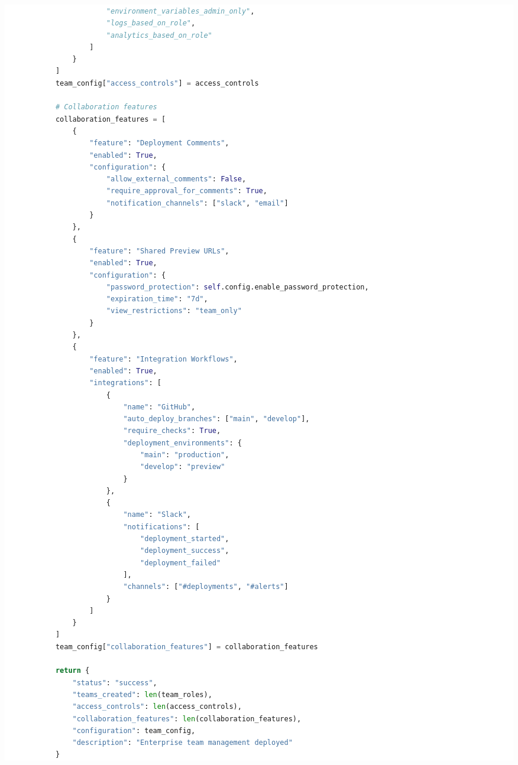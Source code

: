 `````python
                        "environment_variables_admin_only",
                        "logs_based_on_role",
                        "analytics_based_on_role"
                    ]
                }
            ]
            team_config["access_controls"] = access_controls

            # Collaboration features
            collaboration_features = [
                {
                    "feature": "Deployment Comments",
                    "enabled": True,
                    "configuration": {
                        "allow_external_comments": False,
                        "require_approval_for_comments": True,
                        "notification_channels": ["slack", "email"]
                    }
                },
                {
                    "feature": "Shared Preview URLs",
                    "enabled": True,
                    "configuration": {
                        "password_protection": self.config.enable_password_protection,
                        "expiration_time": "7d",
                        "view_restrictions": "team_only"
                    }
                },
                {
                    "feature": "Integration Workflows",
                    "enabled": True,
                    "integrations": [
                        {
                            "name": "GitHub",
                            "auto_deploy_branches": ["main", "develop"],
                            "require_checks": True,
                            "deployment_environments": {
                                "main": "production",
                                "develop": "preview"
                            }
                        },
                        {
                            "name": "Slack",
                            "notifications": [
                                "deployment_started",
                                "deployment_success",
                                "deployment_failed"
                            ],
                            "channels": ["#deployments", "#alerts"]
                        }
                    ]
                }
            ]
            team_config["collaboration_features"] = collaboration_features

            return {
                "status": "success",
                "teams_created": len(team_roles),
                "access_controls": len(access_controls),
                "collaboration_features": len(collaboration_features),
                "configuration": team_config,
                "description": "Enterprise team management deployed"
            }
`````